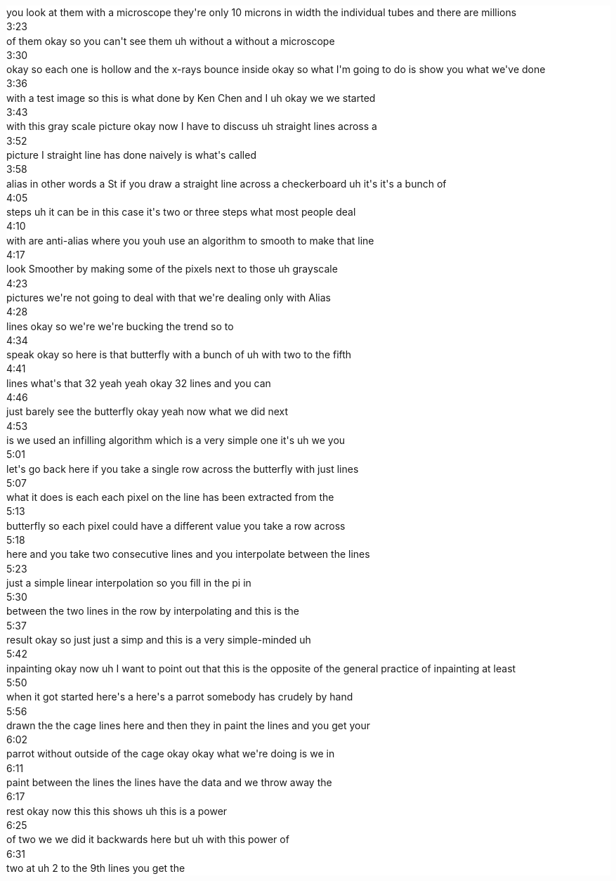 you look at them with a microscope they're only 10 microns in width the individual tubes and there are millions     
3:23     
of them okay so you can't see them uh without a without a microscope     
3:30     
okay so each one is hollow and the x-rays bounce inside okay so what I'm going to do is show you what we've done     
3:36     
with a test image so this is what done by Ken Chen and I uh okay we we started     
3:43     
with this gray scale picture okay now I have to discuss uh straight lines across a     
3:52     
picture I straight line has done naively is what's called     
3:58     
alias in other words a St if you draw a straight line across a checkerboard uh it's it's a bunch of     
4:05     
steps uh it can be in this case it's two or three steps what most people deal     
4:10     
with are anti-alias where you youh use an algorithm to smooth to make that line     
4:17     
look Smoother by making some of the pixels next to those uh grayscale     
4:23     
pictures we're not going to deal with that we're dealing only with Alias     
4:28     
lines okay so we're we're bucking the trend so to     
4:34     
speak okay so here is that butterfly with a bunch of uh with two to the fifth     
4:41     
lines what's that 32 yeah yeah okay 32 lines and you can     
4:46     
just barely see the butterfly okay yeah now what we did next     
4:53     
is we used an infilling algorithm which is a very simple one it's uh we you     
5:01     
let's go back here if you take a single row across the butterfly with just lines     
5:07     
what it does is each each pixel on the line has been extracted from the     
5:13     
butterfly so each pixel could have a different value you take a row across     
5:18     
here and you take two consecutive lines and you interpolate between the lines     
5:23     
just a simple linear interpolation so you fill in the pi in     
5:30     
between the two lines in the row by interpolating and this is the     
5:37     
result okay so just just a simp and this is a very simple-minded uh     
5:42     
inpainting okay now uh I want to point out that this is the opposite of the general practice of inpainting at least     
5:50     
when it got started here's a here's a parrot somebody has crudely by hand     
5:56     
drawn the the cage lines here and then they in paint the lines and you get your     
6:02     
parrot without outside of the cage okay okay what we're doing is we in     
6:11     
paint between the lines the lines have the data and we throw away the     
6:17     
rest okay now this this shows uh this is a power     
6:25     
of two we we did it backwards here but uh with this power of     
6:31     
two at uh 2 to the 9th lines you get the     